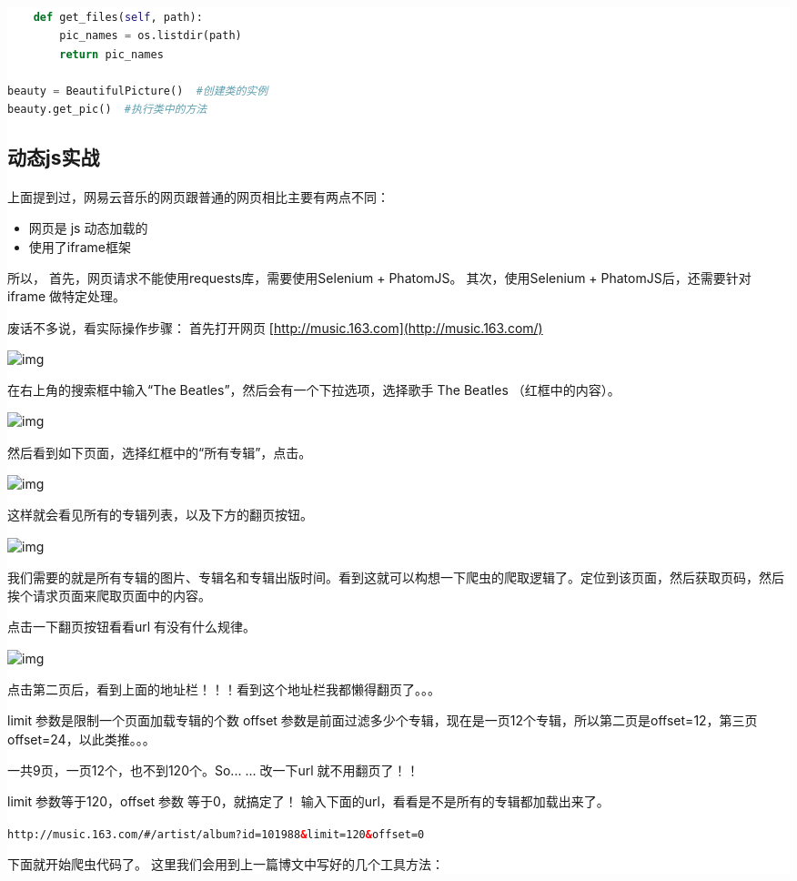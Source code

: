 ```python
    def get_files(self, path):
        pic_names = os.listdir(path)
        return pic_names

beauty = BeautifulPicture()  #创建类的实例
beauty.get_pic()  #执行类中的方法
```

## 动态js实战

上面提到过，网易云音乐的网页跟普通的网页相比主要有两点不同：

- 网页是 js 动态加载的
- 使用了iframe框架

所以，
首先，网页请求不能使用requests库，需要使用Selenium + PhatomJS。
其次，使用Selenium + PhatomJS后，还需要针对 iframe 做特定处理。

废话不多说，看实际操作步骤：
首先打开网页 [http://music.163.com](http://music.163.com/)

![img](https://upload-images.jianshu.io/upload_images/3879861-0cccf8aa6a3862bd.jpg?imageMogr2/auto-orient/strip|imageView2/2/w/1240)

在右上角的搜索框中输入“The Beatles”，然后会有一个下拉选项，选择歌手 The Beatles （红框中的内容）。

![img](https://upload-images.jianshu.io/upload_images/3879861-e19f2adccf29f375.jpg?imageMogr2/auto-orient/strip|imageView2/2/w/1240)

然后看到如下页面，选择红框中的“所有专辑”，点击。

![img](https://upload-images.jianshu.io/upload_images/3879861-26748f5f0357fd4d.jpg?imageMogr2/auto-orient/strip|imageView2/2/w/1240)

这样就会看见所有的专辑列表，以及下方的翻页按钮。

![img](https://upload-images.jianshu.io/upload_images/3879861-0d864dff94d2bff5.jpg?imageMogr2/auto-orient/strip|imageView2/2/w/1240)

我们需要的就是所有专辑的图片、专辑名和专辑出版时间。看到这就可以构想一下爬虫的爬取逻辑了。定位到该页面，然后获取页码，然后挨个请求页面来爬取页面中的内容。

点击一下翻页按钮看看url 有没有什么规律。

![img](https://upload-images.jianshu.io/upload_images/3879861-941355c737f65133.jpg?imageMogr2/auto-orient/strip|imageView2/2/w/1240)

点击第二页后，看到上面的地址栏！！！看到这个地址栏我都懒得翻页了。。。

limit 参数是限制一个页面加载专辑的个数
offset 参数是前面过滤多少个专辑，现在是一页12个专辑，所以第二页是offset=12，第三页offset=24，以此类推。。。

一共9页，一页12个，也不到120个。So... ... 改一下url 就不用翻页了！！

limit 参数等于120，offset 参数 等于0，就搞定了！ 输入下面的url，看看是不是所有的专辑都加载出来了。

```html
http://music.163.com/#/artist/album?id=101988&limit=120&offset=0
```

下面就开始爬虫代码了。
这里我们会用到上一篇博文中写好的几个工具方法：
